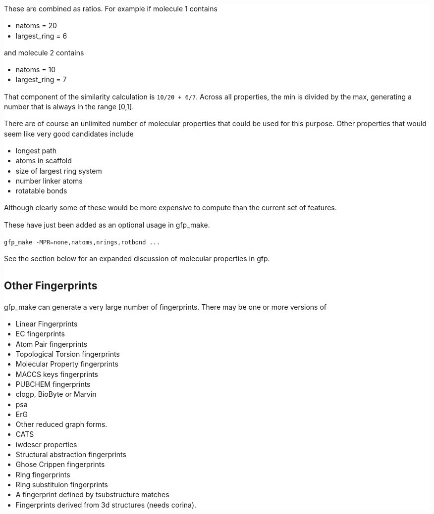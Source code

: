 These are combined as ratios. For example if molecule 1 contains

* natoms = 20
* largest_ring = 6

and molecule 2 contains

* natoms = 10
* largest_ring = 7

That component of the similarity calculation is `10/20 + 6/7`. Across all
properties, the min is divided by the max, generating a number that is always
in the range [0,1].

There are of course an unlimited number of molecular properties that could be
used for this purpose. Other properties that would seem like very good candidates
include

* longest path
* atoms in scaffold
* size of largest ring system
* number linker atoms
* rotatable bonds

Although clearly some of these would be more expensive to compute than the current
set of features.

These have just been added as an optional usage in gfp_make.
```
gfp_make -MPR=none,natoms,nrings,rotbond ...
```

See the section below for an expanded discussion of molecular properties in gfp.

## Other Fingerprints
gfp_make can generate a very large number of fingerprints. There may be one
or more versions of
* Linear Fingerprints
* EC fingerprints
* Atom Pair fingerprints
* Topological Torsion fingerprints 
* Molecular Property fingerprints
* MACCS keys fingerprints
* PUBCHEM fingerprints
* clogp, BioByte or Marvin
* psa
* ErG
* Other reduced graph forms.
* CATS
* iwdescr properties
* Structural abstraction fingerprints
* Ghose Crippen fingerprints
* Ring fingerprints
* Ring substituion fingerprints
* A fingerprint defined by tsubstructure matches
* Fingerprints derived from 3d structures (needs corina).
